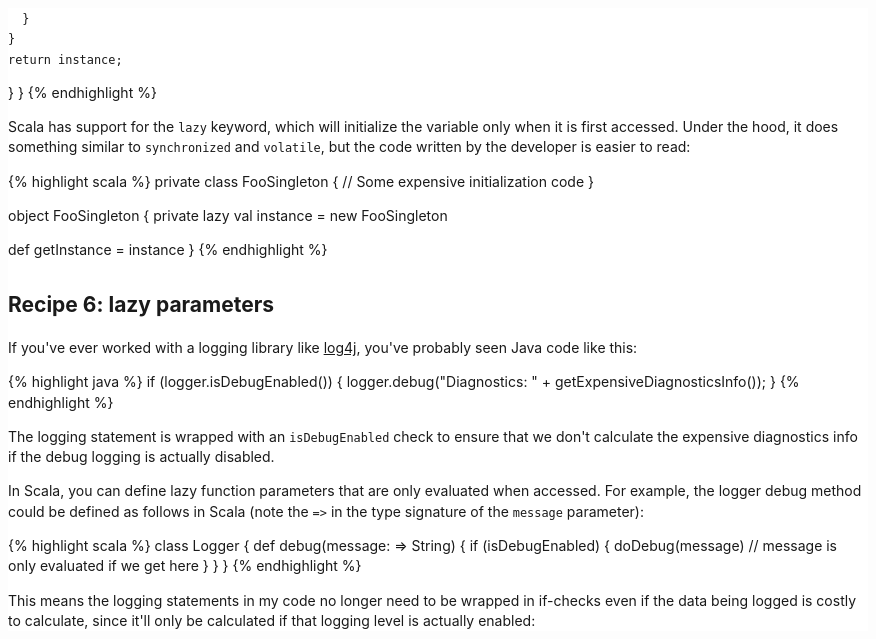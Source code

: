       }
    }
    return instance;
  }
}
{% endhighlight %}

Scala has support for the `lazy` keyword, which will initialize the variable only when 
it is first accessed. Under the hood, it does something similar to 
`synchronized` and `volatile`, but the code written by the developer is easier 
to read: 

{% highlight scala %}
private class FooSingleton {
  // Some expensive initialization code
}
 
object FooSingleton {
  private lazy val instance = new FooSingleton
  
  def getInstance = instance
}
{% endhighlight %}

## Recipe 6: lazy parameters 

If you've ever worked with a logging library like 
[log4j](http://logging.apache.org/log4j/2.x/), you've probably seen Java code 
like this: 

{% highlight java %}
if (logger.isDebugEnabled()) {
  logger.debug("Diagnostics: " + getExpensiveDiagnosticsInfo());
}
{% endhighlight %}

The logging statement is wrapped with an `isDebugEnabled` check to ensure that we 
don't calculate the expensive diagnostics info if the debug logging is 
actually disabled. 

In Scala, you can define lazy function parameters that are only evaluated when 
accessed. For example, the logger debug method could be defined as follows in 
Scala (note the `=>` in the type signature of the `message` parameter): 

{% highlight scala %}
class Logger {
  def debug(message: => String) {
    if (isDebugEnabled) {
      doDebug(message) // message is only evaluated if we get here
    }
  } 
}
{% endhighlight %}

This means the logging statements in my code no longer need to be wrapped in if-checks 
even if the data being logged is costly to calculate, since it'll only be 
calculated if that logging level is actually enabled: 
